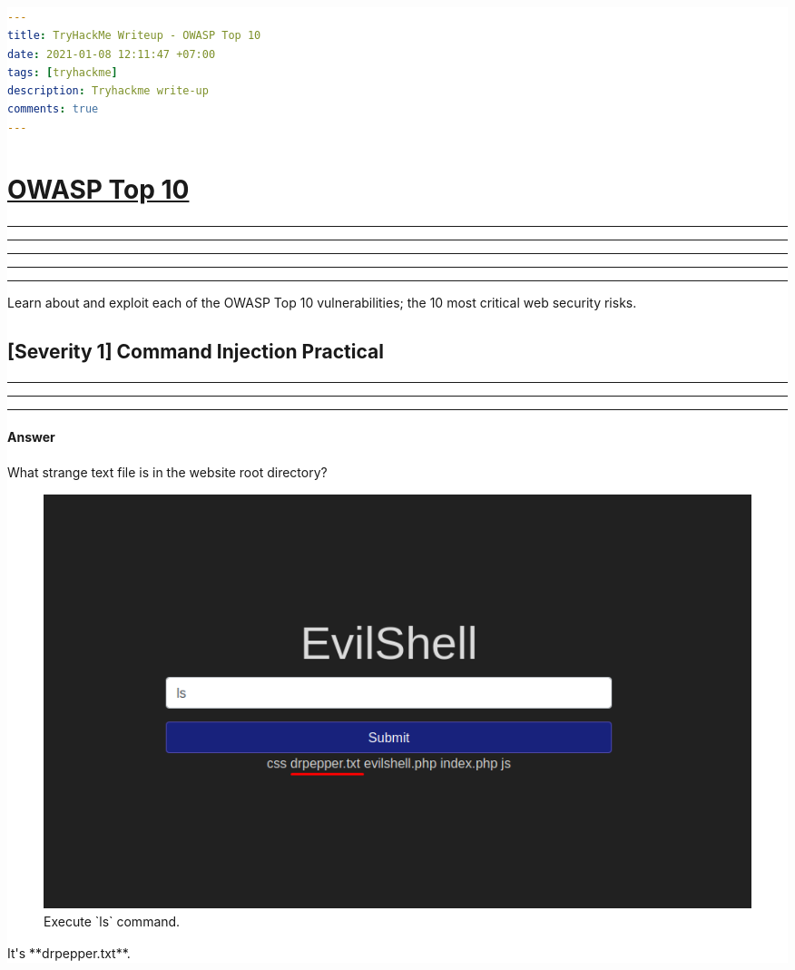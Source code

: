 ```yaml
---
title: TryHackMe Writeup - OWASP Top 10
date: 2021-01-08 12:11:47 +07:00
tags: [tryhackme]
description: Tryhackme write-up
comments: true
---
```


# [OWASP Top 10](https://tryhackme.com/room/owasptop10)
---
---
---
---
---
Learn about and exploit each of the OWASP Top 10 vulnerabilities; the 10 most critical web security risks.

## [Severity 1] Command Injection Practical
---
---
---
#### Answer
What strange text file is in the website root directory?
<figure>
<center><a href="1.png"><img src="1.png" /></a></center>
<figcaption>Execute `ls` command.</figcaption>
</figure>
It's **drpepper.txt**.
